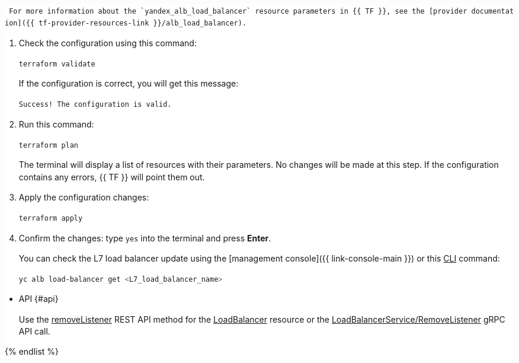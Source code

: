      For more information about the `yandex_alb_load_balancer` resource parameters in {{ TF }}, see the [provider documentation]({{ tf-provider-resources-link }}/alb_load_balancer).

  1. Check the configuration using this command:

     ```bash
     terraform validate
     ```

     If the configuration is correct, you will get this message:

     ```bash
     Success! The configuration is valid.
     ```

  1. Run this command:

     ```bash
     terraform plan
     ```

     The terminal will display a list of resources with their parameters. No changes will be made at this step. If the configuration contains any errors, {{ TF }} will point them out.

  1. Apply the configuration changes:

     ```bash
     terraform apply
     ```

  1. Confirm the changes: type `yes` into the terminal and press **Enter**.

     You can check the L7 load balancer update using the [management console]({{ link-console-main }}) or this [CLI](../../cli/quickstart.md) command:

     ```bash
     yc alb load-balancer get <L7_load_balancer_name>
     ```

- API {#api}

  Use the [removeListener](../api-ref/LoadBalancer/removeListener.md) REST API method for the [LoadBalancer](../api-ref/LoadBalancer/index.md) resource or the [LoadBalancerService/RemoveListener](../api-ref/grpc/LoadBalancer/removeListener.md) gRPC API call.

{% endlist %}
